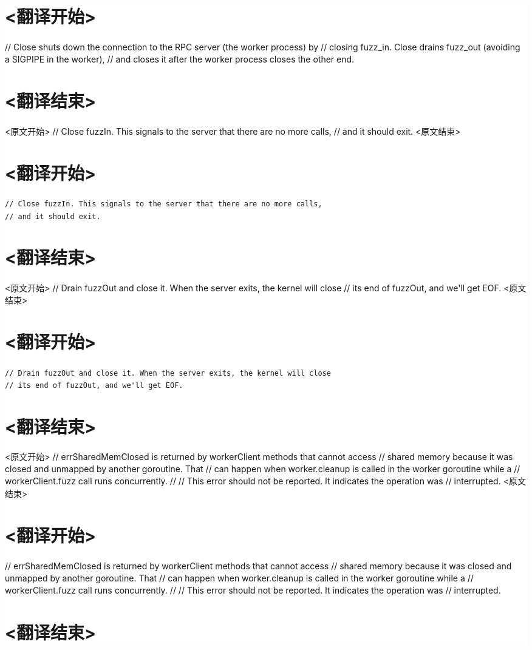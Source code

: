# <翻译开始>
// Close shuts down the connection to the RPC server (the worker process) by
// closing fuzz_in. Close drains fuzz_out (avoiding a SIGPIPE in the worker),
// and closes it after the worker process closes the other end.
# <翻译结束>


<原文开始>
	// Close fuzzIn. This signals to the server that there are no more calls,
	// and it should exit.
<原文结束>

# <翻译开始>
	// Close fuzzIn. This signals to the server that there are no more calls,
	// and it should exit.
# <翻译结束>


<原文开始>
	// Drain fuzzOut and close it. When the server exits, the kernel will close
	// its end of fuzzOut, and we'll get EOF.
<原文结束>

# <翻译开始>
	// Drain fuzzOut and close it. When the server exits, the kernel will close
	// its end of fuzzOut, and we'll get EOF.
# <翻译结束>


<原文开始>
// errSharedMemClosed is returned by workerClient methods that cannot access
// shared memory because it was closed and unmapped by another goroutine. That
// can happen when worker.cleanup is called in the worker goroutine while a
// workerClient.fuzz call runs concurrently.
//
// This error should not be reported. It indicates the operation was
// interrupted.
<原文结束>

# <翻译开始>
// errSharedMemClosed is returned by workerClient methods that cannot access
// shared memory because it was closed and unmapped by another goroutine. That
// can happen when worker.cleanup is called in the worker goroutine while a
// workerClient.fuzz call runs concurrently.
//
// This error should not be reported. It indicates the operation was
// interrupted.
# <翻译结束>
